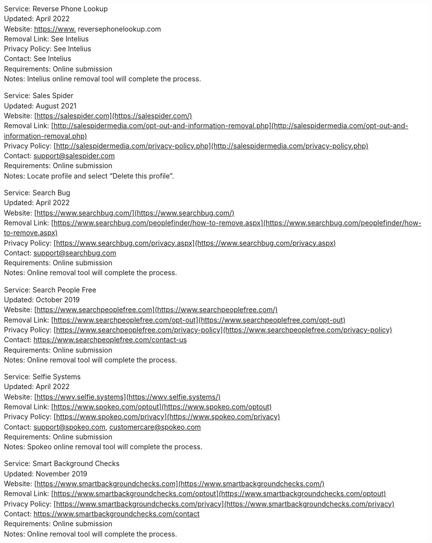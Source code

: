 Service: Reverse Phone Lookup  
Updated: April 2022  
Website: [https://www.](https://www./) reversephonelookup.com  
Removal Link: See Intelius  
Privacy Policy: See Intelius  
Contact: See Intelius  
Requirements: Online submission  
Notes: Intelius online removal tool will complete the process.  
  
Service: Sales Spider  
Updated: August 2021  
Website: [https://salespider.com](https://salespider.com/)  
Removal Link: [http://salespidermedia.com/opt-out-and-information-removal.php](http://salespidermedia.com/opt-out-and-information-removal.php)  
Privacy Policy: [http://salespidermedia.com/privacy-policy.php](http://salespidermedia.com/privacy-policy.php)  
Contact: support@salespider.com  
Requirements: Online submission  
Notes: Locate profile and select “Delete this profile”.  
  
Service: Search Bug  
Updated: April 2022  
Website: [https://www.searchbug.com/](https://www.searchbug.com/)  
Removal Link: [https://www.searchbug.com/peoplefinder/how-to-remove.aspx](https://www.searchbug.com/peoplefinder/how-to-remove.aspx)  
Privacy Policy: [https://www.searchbug.com/privacy.aspx](https://www.searchbug.com/privacy.aspx)  
Contact: support@searchbug.com  
Requirements: Online submission  
Notes: Online removal tool will complete the process.  
  
Service: Search People Free  
Updated: October 2019  
Website: [https://www.searchpeoplefree.com](https://www.searchpeoplefree.com/)  
Removal Link: [https://www.searchpeoplefree.com/opt-out](https://www.searchpeoplefree.com/opt-out)  
Privacy Policy: [https://www.searchpeoplefree.com/privacy-policy](https://www.searchpeoplefree.com/privacy-policy)  
Contact: https://www.searchpeoplefree.com/contact-us  
Requirements: Online submission  
Notes: Online removal tool will complete the process.  
  
Service: Selfie Systems  
Updated: April 2022  
Website: [https://wwv.selfie.systems](https://wwv.selfie.systems/)  
Removal Link: [https://www.spokeo.com/optout](https://www.spokeo.com/optout)  
Privacy Policy: [https://www.spokeo.com/privacy](https://www.spokeo.com/privacy)  
Contact: support@spokeo.com, customercare@spokeo.com  
Requirements: Online submission  
Notes: Spokeo online removal tool will complete the process.  
  
Service: Smart Background Checks  
Updated: November 2019  
Website: [https://www.smartbackgroundchecks.com](https://www.smartbackgroundchecks.com/)  
Removal Link: [https://www.smartbackgroundchecks.com/optout](https://www.smartbackgroundchecks.com/optout)  
Privacy Policy: [https://www.smartbackgroundchecks.com/privacy](https://www.smartbackgroundchecks.com/privacy)  
Contact: https://www.smartbackgroundchecks.com/contact  
Requirements: Online submission  
Notes: Online removal tool will complete the process.  
  